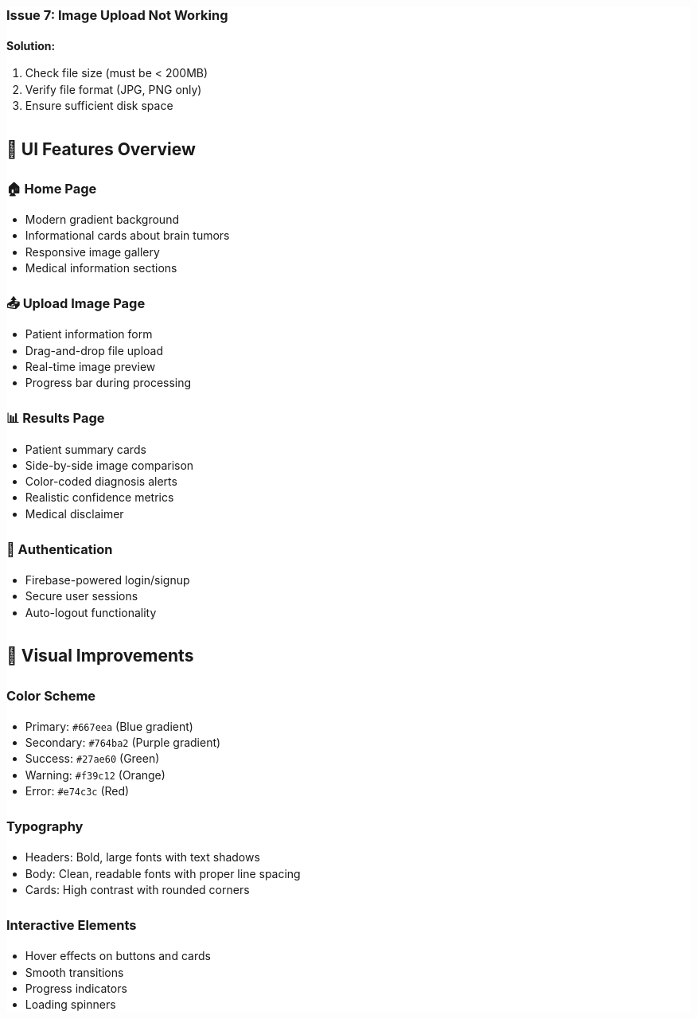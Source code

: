 ### **Issue 7: Image Upload Not Working**
**Solution:**
1. Check file size (must be < 200MB)
2. Verify file format (JPG, PNG only)
3. Ensure sufficient disk space

## 📱 UI Features Overview

### **🏠 Home Page**
- Modern gradient background
- Informational cards about brain tumors
- Responsive image gallery
- Medical information sections

### **📤 Upload Image Page**
- Patient information form
- Drag-and-drop file upload
- Real-time image preview
- Progress bar during processing

### **📊 Results Page**
- Patient summary cards
- Side-by-side image comparison
- Color-coded diagnosis alerts
- Realistic confidence metrics
- Medical disclaimer

### **🔐 Authentication**
- Firebase-powered login/signup
- Secure user sessions
- Auto-logout functionality

## 🎨 Visual Improvements

### **Color Scheme**
- Primary: `#667eea` (Blue gradient)
- Secondary: `#764ba2` (Purple gradient)
- Success: `#27ae60` (Green)
- Warning: `#f39c12` (Orange)
- Error: `#e74c3c` (Red)

### **Typography**
- Headers: Bold, large fonts with text shadows
- Body: Clean, readable fonts with proper line spacing
- Cards: High contrast with rounded corners

### **Interactive Elements**
- Hover effects on buttons and cards
- Smooth transitions
- Progress indicators
- Loading spinners
